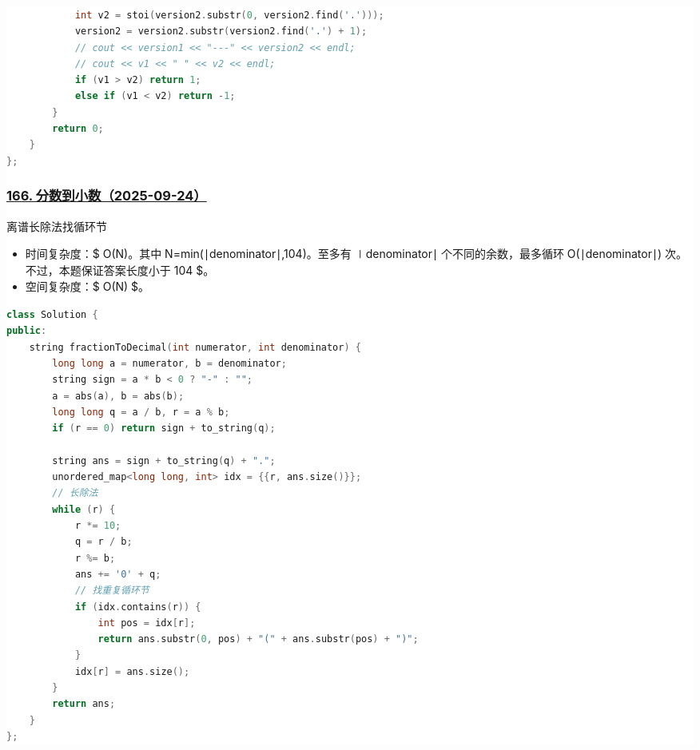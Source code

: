 ```cpp
            int v2 = stoi(version2.substr(0, version2.find('.')));
            version2 = version2.substr(version2.find('.') + 1);
            // cout << version1 << "---" << version2 << endl;
            // cout << v1 << " " << v2 << endl;
            if (v1 > v2) return 1;
            else if (v1 < v2) return -1;
        }
        return 0;
    }
};
```

### [166. 分数到小数（2025-09-24）](https://leetcode.cn/problems/fraction-to-recurring-decimal/description/?envType=daily-question&envId=2025-09-24)

离谱长除法找循环节

- 时间复杂度：$ O(N)。其中 N=min(∣denominator∣,104)。至多有 ∣denominator∣ 个不同的余数，最多循环 O(∣denominator∣) 次。不过，本题保证答案长度小于 104 $。
- 空间复杂度：$ O(N) $。


```cpp
class Solution {
public:
    string fractionToDecimal(int numerator, int denominator) {
        long long a = numerator, b = denominator;
        string sign = a * b < 0 ? "-" : "";
        a = abs(a), b = abs(b);
        long long q = a / b, r = a % b;
        if (r == 0) return sign + to_string(q);

        string ans = sign + to_string(q) + ".";
        unordered_map<long long, int> idx = {{r, ans.size()}};
        // 长除法
        while (r) {
            r *= 10;
            q = r / b;
            r %= b;
            ans += '0' + q;
            // 找重复循环节
            if (idx.contains(r)) {
                int pos = idx[r];
                return ans.substr(0, pos) + "(" + ans.substr(pos) + ")";
            }
            idx[r] = ans.size();
        }
        return ans;
    }
};
```
